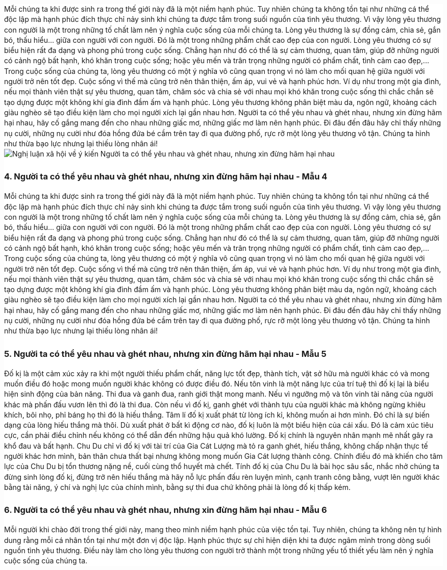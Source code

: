 Mỗi chúng ta khi được sinh ra trong thế giới này đã là một niềm hạnh phúc. Tuy nhiên chúng ta không tồn tại như những cá thể độc lập mà hạnh phúc đích thực chỉ nảy sinh khi chúng ta được tắm trong suối nguồn của tình yêu thương. Vì vậy lòng yêu thương con người là một trong những tố chất làm nên ý nghĩa cuộc sống của mỗi chúng ta. Lòng yêu thương là sự đồng cảm, chia sẻ, gắn bó, thấu hiểu... giữa con người với con người. Đó là một trong những phẩm chất cao đẹp của con người. Lòng yêu thương có sự biểu hiện rất đa dạng và phong phú trong cuộc sống. Chẳng hạn như đó có thể là sự cảm thương, quan tâm, giúp đỡ những người có cảnh ngộ bất hạnh, khó khăn trong cuộc sống; hoặc yêu mến và trân trọng những người có phẩm chất, tình cảm cao đẹp,... Trong cuộc sống của chúng ta, lòng yêu thương có một ý nghĩa vô cũng quan trọng vì nó làm cho mối quan hệ giữa người với người trở nên tốt đẹp. Cuộc sống vì thế mà cũng trở nên thân thiện, ấm áp, vui vẻ và hạnh phúc hơn. Ví dụ như trong một gia đình, nếu mọi thành viên thật sự yêu thương, quan tâm, chăm sóc và chia sẻ với nhau mọi khó khăn trong cuộc sống thì chắc chắn sẽ tạo dựng được một không khí gia đình đầm ấm và hạnh phúc. Lòng yêu thương không phân biệt màu da, ngôn ngữ, khoảng cách giàu nghèo sẽ tạo điều kiện làm cho mọi người xích lại gần nhau hơn. Người ta có thể yêu nhau và ghét nhau, nhưng xin đừng hãm hại nhau, hãy cố gắng mang đến cho nhau những giấc mơ, những giấc mơ làm nên hạnh phúc. Đi đâu đến đâu hãy chỉ thấy những nụ cười, những nụ cười như đóa hồng đứa bé cầm trên tay đi qua đường phố, rực rỡ một lòng yêu thương vô tận. Chúng ta hình như thừa bạo lực nhưng lại thiếu lòng nhân ái\!
![Nghị luận xã hội về ý kiến Người ta có thể yêu nhau và ghét nhau, nhưng xin đừng hãm hại nhau](https://i.vdoc.vn/data/image/2020/06/20/nghi-luan-xa-hoi-nguoi-ta-co-the-yeu-nhau-va-ghet-nhau-nhung-xin-dung-ham-hai-nhau-640.jpg)
### 4\. Người ta có thể yêu nhau và ghét nhau, nhưng xin đừng hãm hại nhau - Mẫu 4
Mỗi chúng ta khi được sinh ra trong thế giới này đã là một niềm hạnh phúc. Tuy nhiên chúng ta không tồn tại như những cá thể độc lập mà hạnh phúc đích thực chỉ nảy sinh khi chúng ta được tắm trong suối nguồn của tình yêu thương. Vì vậy lòng yêu thương con người là một trong những tố chất làm nên ý nghĩa cuộc sống của mỗi chúng ta. Lòng yêu thương là sự đồng cảm, chia sẻ, gắn bó, thấu hiểu... giữa con người với con người. Đó là một trong những phẩm chất cao đẹp của con người. Lòng yêu thương có sự biểu hiện rất đa dạng và phong phú trong cuộc sống. Chẳng hạn như đó có thể là sự cảm thương, quan tâm, giúp đỡ những người có cảnh ngộ bất hạnh, khó khăn trong cuộc sống; hoặc yêu mến và trân trọng những người có phẩm chất, tình cảm cao đẹp,... Trong cuộc sống của chúng ta, lòng yêu thương có một ý nghĩa vô cũng quan trọng vì nó làm cho mối quan hệ giữa người với người trở nên tốt đẹp. Cuộc sống vì thế mà cũng trở nên thân thiện, ấm áp, vui vẻ và hạnh phúc hơn. Ví dụ như trong một gia đình, nếu mọi thành viên thật sự yêu thương, quan tâm, chăm sóc và chia sẻ với nhau mọi khó khăn trong cuộc sống thì chắc chắn sẽ tạo dựng được một không khí gia đình đầm ấm và hạnh phúc. Lòng yêu thương không phân biệt màu da, ngôn ngữ, khoảng cách giàu nghèo sẽ tạo điều kiện làm cho mọi người xích lại gần nhau hơn. Người ta có thể yêu nhau và ghét nhau, nhưng xin đừng hãm hại nhau, hãy cố gắng mang đến cho nhau những giấc mơ, những giấc mơ làm nên hạnh phúc. Đi đâu đến đâu hãy chỉ thấy những nụ cười, những nụ cười như đóa hồng đứa bé cầm trên tay đi qua đường phố, rực rỡ một lòng yêu thương vô tận. Chúng ta hình như thừa bạo lực nhưng lại thiếu lòng nhân ái\!
### 5\. Người ta có thể yêu nhau và ghét nhau, nhưng xin đừng hãm hại nhau - Mẫu 5
Đố kị là một cảm xúc xảy ra khi một người thiếu phẩm chất, năng lực tốt đẹp, thành tích, vật sở hữu mà người khác có và mong muốn điều đó hoặc mong muốn người khác không có được điều đó. Nếu tôn vinh là một năng lực của trí tuệ thì đố kị lại là biểu hiện sinh động của bản năng. Thi đua và ganh đua, ranh giới thật mong manh. Nếu vì ngưỡng mộ và tôn vinh tài năng của người khác mà phấn đấu vươn lên thì đó là thi đua. Còn nếu vì đố kị, ganh ghét với thành tựu của người khác mà không ngừng khiêu khích, bôi nhọ, phỉ báng họ thì đó là hiếu thắng. Tâm lí đố kị xuất phát từ lòng ích kỉ, không muốn ai hơn mình. Đó chỉ là sự biến dạng của lòng hiếu thắng mà thôi. Dù xuất phát ở bất kì động cơ nào, đố kị luôn là một biểu hiện của cái xấu. Đó là cảm xúc tiêu cực, cần phải điều chỉnh nếu không có thể dẫn đến những hậu quả khó lường. Đố kị chính là nguyên nhân mạnh mẽ nhất gây ra khổ đau và bất hạnh. Chu Du chỉ vì đố kị với tài trí của Gia Cát Lượng mà tỏ ra ganh ghét, hiếu thắng, không chấp nhận thực tế người khác hơn mình, bản thân chưa thất bại nhưng không mong muốn Gia Cát lượng thành công. Chính điều đó mà khiến cho tâm lực của Chu Du bị tổn thương nặng nề, cuối cùng thổ huyết mà chết. Tính đố kị của Chu Du là bài học sâu sắc, nhắc nhở chúng ta đừng sinh lòng đố kị, đừng trở nên hiếu thắng mà hãy nỗ lực phấn đấu rèn luyện mình, cạnh tranh công bằng, vượt lên người khác bằng tài năng, ý chí và nghị lực của chính mình, bằng sự thi đua chứ không phải là lòng đố kị thấp kém.
### 6\. Người ta có thể yêu nhau và ghét nhau, nhưng xin đừng hãm hại nhau - Mẫu 6
Mỗi người khi chào đời trong thế giới này, mang theo mình niềm hạnh phúc của việc tồn tại. Tuy nhiên, chúng ta không nên tự hình dung rằng mỗi cá nhân tồn tại như một đơn vị độc lập. Hạnh phúc thực sự chỉ hiện diện khi ta được ngâm mình trong dòng suối nguồn tình yêu thương. Điều này làm cho lòng yêu thương con người trở thành một trong những yếu tố thiết yếu làm nên ý nghĩa cuộc sống của chúng ta.